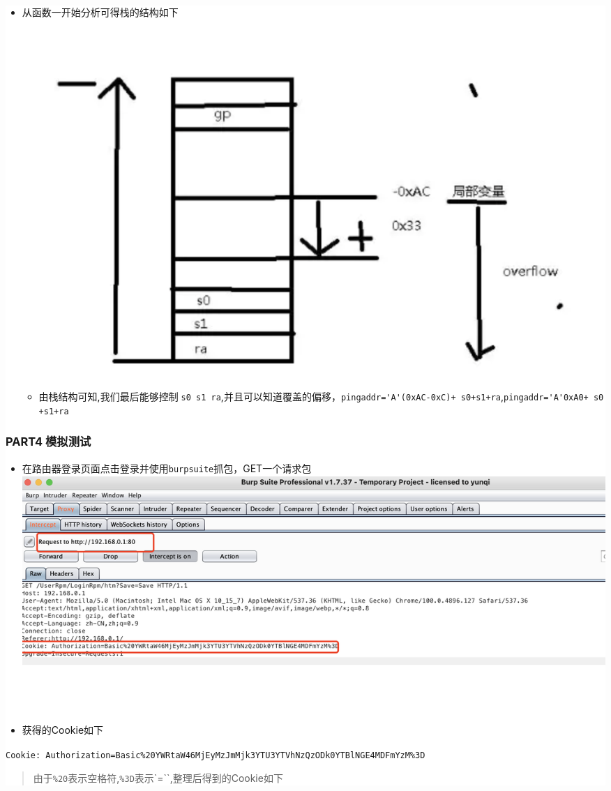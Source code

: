 - 从函数一开始分析可得栈的结构如下</b>![](./img/struct.png)
  - 由栈结构可知,我们最后能够控制 `s0 s1 ra`,并且可以知道覆盖的偏移，`pingaddr='A'(0xAC-0xC)+ s0+s1+ra`,`pingaddr='A'0xA0+ s0+s1+ra`

### PART4 模拟测试
- 在路由器登录页面点击登录并使用`burpsuite`抓包，GET一个请求包</b>![](./img/cookie.png)
- 获得的Cookie如下
```html
Cookie: Authorization=Basic%20YWRtaW46MjEyMzJmMjk3YTU3YTVhNzQzODk0YTBlNGE4MDFmYzM%3D
```
> 由于`%20`表示空格符,`%3D`表示`=``,整理后得到的Cookie如下
